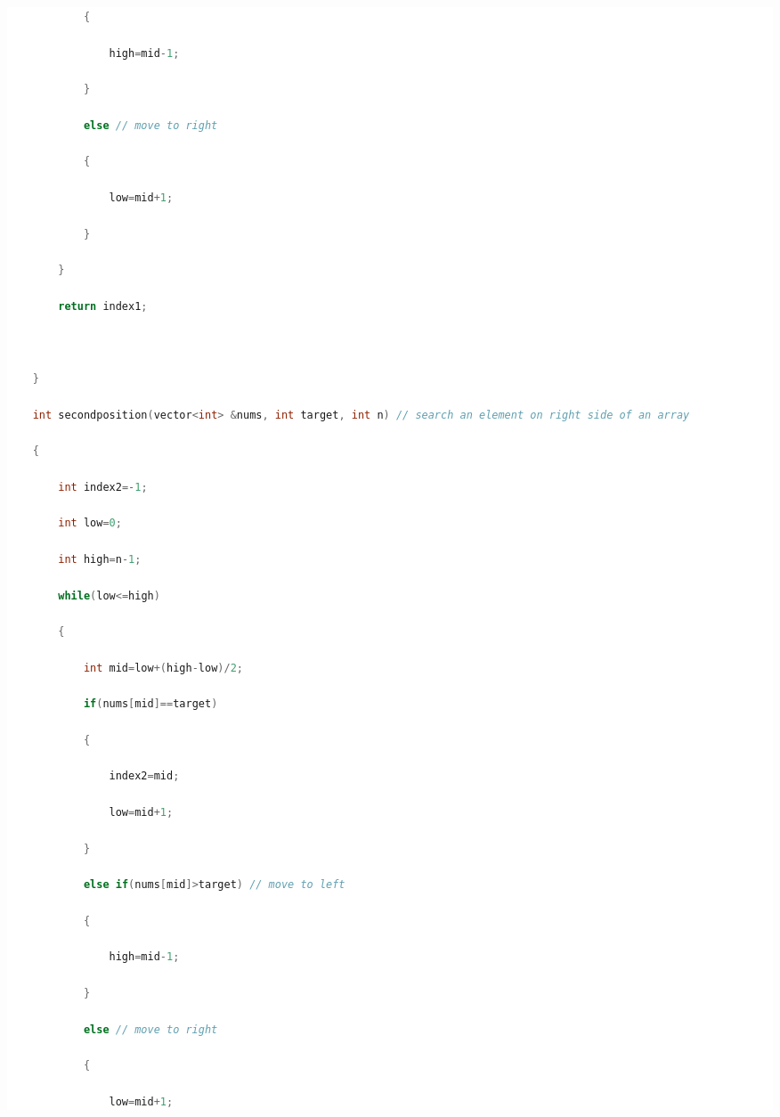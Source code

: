```c++
            {

                high=mid-1;

            }

            else // move to right

            {

                low=mid+1;

            }

        }

        return index1;

  

    }

    int secondposition(vector<int> &nums, int target, int n) // search an element on right side of an array

    {

        int index2=-1;

        int low=0;

        int high=n-1;

        while(low<=high)

        {

            int mid=low+(high-low)/2;

            if(nums[mid]==target)

            {

                index2=mid;

                low=mid+1;

            }

            else if(nums[mid]>target) // move to left

            {

                high=mid-1;

            }

            else // move to right

            {

                low=mid+1;

```